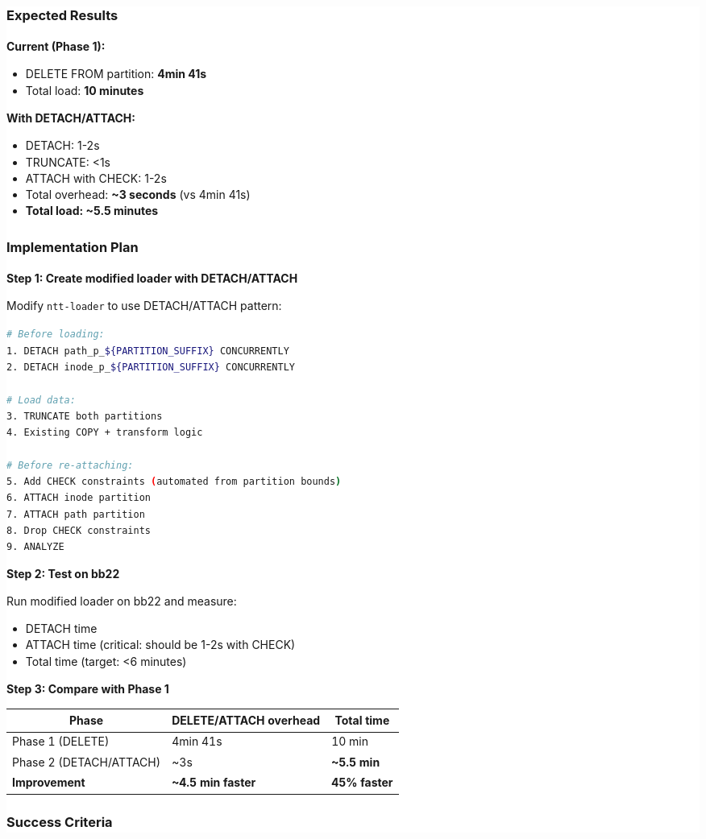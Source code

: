 ### Expected Results

**Current (Phase 1):**
- DELETE FROM partition: **4min 41s**
- Total load: **10 minutes**

**With DETACH/ATTACH:**
- DETACH: 1-2s
- TRUNCATE: <1s  
- ATTACH with CHECK: 1-2s
- Total overhead: **~3 seconds** (vs 4min 41s)
- **Total load: ~5.5 minutes**

### Implementation Plan

**Step 1: Create modified loader with DETACH/ATTACH**

Modify `ntt-loader` to use DETACH/ATTACH pattern:

```bash
# Before loading:
1. DETACH path_p_${PARTITION_SUFFIX} CONCURRENTLY
2. DETACH inode_p_${PARTITION_SUFFIX} CONCURRENTLY

# Load data:
3. TRUNCATE both partitions
4. Existing COPY + transform logic

# Before re-attaching:
5. Add CHECK constraints (automated from partition bounds)
6. ATTACH inode partition
7. ATTACH path partition  
8. Drop CHECK constraints
9. ANALYZE
```

**Step 2: Test on bb22**

Run modified loader on bb22 and measure:
- DETACH time
- ATTACH time (critical: should be 1-2s with CHECK)
- Total time (target: <6 minutes)

**Step 3: Compare with Phase 1**

| Phase | DELETE/ATTACH overhead | Total time |
|-------|----------------------|------------|
| Phase 1 (DELETE) | 4min 41s | 10 min |
| Phase 2 (DETACH/ATTACH) | ~3s | **~5.5 min** |
| **Improvement** | **~4.5 min faster** | **45% faster** |

### Success Criteria
